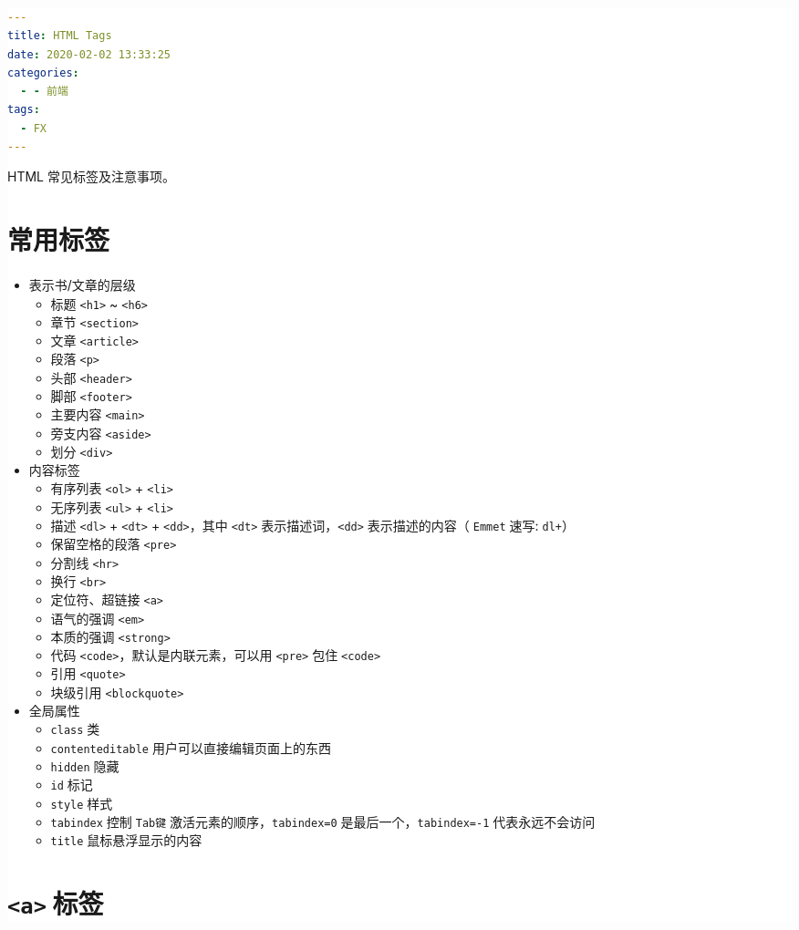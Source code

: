 ```yaml
---
title: HTML Tags
date: 2020-02-02 13:33:25
categories:
  - - 前端
tags:
  - FX
---
```


HTML 常见标签及注意事项。



# 常用标签

- 表示书/文章的层级
    - 标题 `<h1>` ~ `<h6>`
    - 章节 `<section>`
    - 文章 `<article>`
    - 段落 `<p>`
    - 头部 `<header>`
    - 脚部 `<footer>`
    - 主要内容 `<main>`
    - 旁支内容 `<aside>`
    - 划分 `<div>`
- 内容标签
    - 有序列表 `<ol>` + `<li>`
    - 无序列表 `<ul>` + `<li>`
    - 描述 `<dl>` + `<dt>` + `<dd>`，其中 `<dt>` 表示描述词，`<dd>` 表示描述的内容（ `Emmet` 速写: `dl+`）
    - 保留空格的段落 `<pre>`
    - 分割线 `<hr>`
    - 换行 `<br>`
    - 定位符、超链接 `<a>`
    - 语气的强调 `<em>`
    - 本质的强调 `<strong>`
    - 代码 `<code>`，默认是内联元素，可以用 `<pre>` 包住 `<code>`
    - 引用 `<quote>`
    - 块级引用 `<blockquote>`
- 全局属性
    - `class` 类
    - `contenteditable` 用户可以直接编辑页面上的东西
    - `hidden` 隐藏
    - `id` 标记
    - `style` 样式
    - `tabindex` 控制 `Tab键` 激活元素的顺序，`tabindex=0` 是最后一个，`tabindex=-1` 代表永远不会访问
    - `title` 鼠标悬浮显示的内容

# `<a>` 标签
